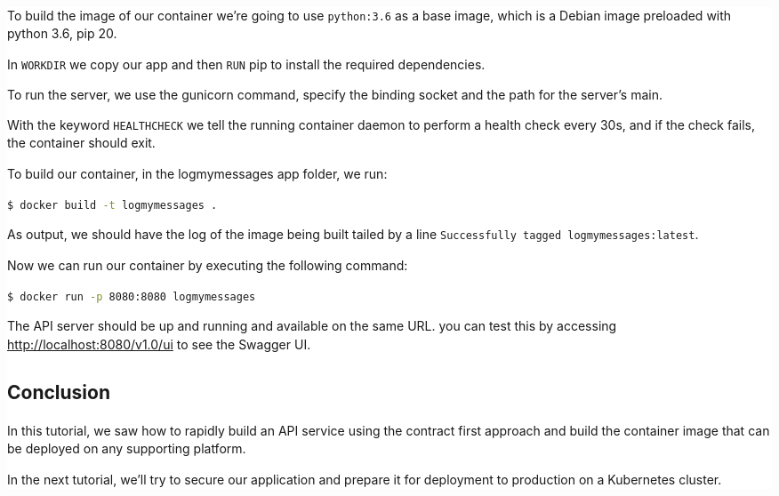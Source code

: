 To build the image of our container we’re going to use `python:3.6` as a base image, which is a Debian image preloaded with python 3.6, pip 20.

In `WORKDIR` we copy our app and then `RUN` pip to install the required dependencies.

To run the server, we use the gunicorn command, specify the binding socket and the path for the server’s main.

With the keyword `HEALTHCHECK` we tell the running container daemon to perform a health check every 30s, and if the check fails, the container should exit.

To build our container, in the logmymessages app folder, we run:

```bash
$ docker build -t logmymessages .
```

As output, we should have the log of the image being built tailed by a line `Successfully tagged logmymessages:latest`.

Now we can run our container by executing the following command:

```bash
$ docker run -p 8080:8080 logmymessages
```

The API server should be up and running and available on the same URL.
you can test this by accessing [http://localhost:8080/v1.0/ui](http://localhost:8080/v1.0/ui) to see the Swagger UI.

## Conclusion <a name="conclusion"></a>

In this tutorial, we saw how to rapidly build an API service using the contract first approach and build the container image that can be deployed on any supporting platform.

In the next tutorial, we’ll try to secure our application and prepare it for deployment to production on a Kubernetes cluster.
